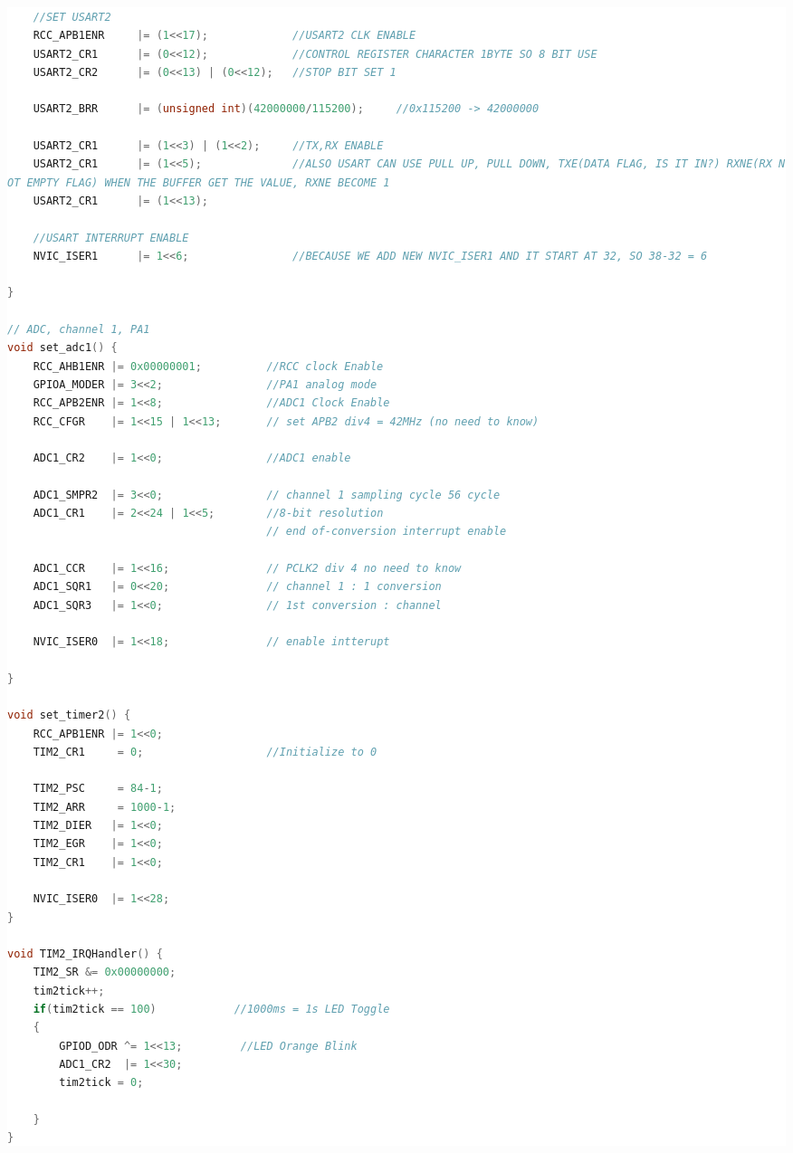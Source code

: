```c
    //SET USART2
    RCC_APB1ENR     |= (1<<17);             //USART2 CLK ENABLE
    USART2_CR1      |= (0<<12);             //CONTROL REGISTER CHARACTER 1BYTE SO 8 BIT USE
    USART2_CR2      |= (0<<13) | (0<<12);   //STOP BIT SET 1

    USART2_BRR      |= (unsigned int)(42000000/115200);     //0x115200 -> 42000000

    USART2_CR1      |= (1<<3) | (1<<2);     //TX,RX ENABLE
    USART2_CR1      |= (1<<5);              //ALSO USART CAN USE PULL UP, PULL DOWN, TXE(DATA FLAG, IS IT IN?) RXNE(RX NOT EMPTY FLAG) WHEN THE BUFFER GET THE VALUE, RXNE BECOME 1
    USART2_CR1      |= (1<<13);

    //USART INTERRUPT ENABLE
    NVIC_ISER1      |= 1<<6;                //BECAUSE WE ADD NEW NVIC_ISER1 AND IT START AT 32, SO 38-32 = 6
    
}

// ADC, channel 1, PA1
void set_adc1() {
    RCC_AHB1ENR |= 0x00000001;          //RCC clock Enable
    GPIOA_MODER |= 3<<2;                //PA1 analog mode
    RCC_APB2ENR |= 1<<8;                //ADC1 Clock Enable
    RCC_CFGR    |= 1<<15 | 1<<13;       // set APB2 div4 = 42MHz (no need to know)

    ADC1_CR2    |= 1<<0;                //ADC1 enable

    ADC1_SMPR2  |= 3<<0;                // channel 1 sampling cycle 56 cycle
    ADC1_CR1    |= 2<<24 | 1<<5;        //8-bit resolution
                                        // end of-conversion interrupt enable

    ADC1_CCR    |= 1<<16;               // PCLK2 div 4 no need to know
    ADC1_SQR1   |= 0<<20;               // channel 1 : 1 conversion
    ADC1_SQR3   |= 1<<0;                // 1st conversion : channel

    NVIC_ISER0  |= 1<<18;               // enable intterupt

}

void set_timer2() {
    RCC_APB1ENR |= 1<<0;
    TIM2_CR1     = 0;                   //Initialize to 0

    TIM2_PSC     = 84-1;
    TIM2_ARR     = 1000-1;
    TIM2_DIER   |= 1<<0;
    TIM2_EGR    |= 1<<0;
    TIM2_CR1    |= 1<<0;

    NVIC_ISER0  |= 1<<28;
}

void TIM2_IRQHandler() {
    TIM2_SR &= 0x00000000;
    tim2tick++;
    if(tim2tick == 100)            //1000ms = 1s LED Toggle
    {
        GPIOD_ODR ^= 1<<13;         //LED Orange Blink
        ADC1_CR2  |= 1<<30;
        tim2tick = 0;
        
    }
}
```